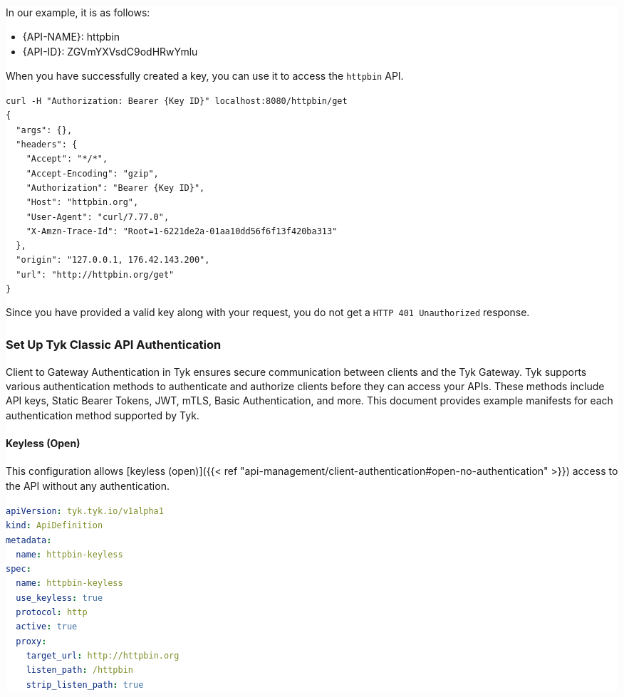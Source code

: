 In our example, it is as follows:

- {API-NAME}: httpbin
- {API-ID}: ZGVmYXVsdC9odHRwYmlu

When you have successfully created a key, you can use it to access the `httpbin` API.

```curl
curl -H "Authorization: Bearer {Key ID}" localhost:8080/httpbin/get
{
  "args": {},
  "headers": {
    "Accept": "*/*",
    "Accept-Encoding": "gzip",
    "Authorization": "Bearer {Key ID}",
    "Host": "httpbin.org",
    "User-Agent": "curl/7.77.0",
    "X-Amzn-Trace-Id": "Root=1-6221de2a-01aa10dd56f6f13f420ba313"
  },
  "origin": "127.0.0.1, 176.42.143.200",
  "url": "http://httpbin.org/get"
}
```
Since you have provided a valid key along with your request, you do not get a `HTTP 401 Unauthorized` response.


### Set Up Tyk Classic API Authentication
Client to Gateway Authentication in Tyk ensures secure communication between clients and the Tyk Gateway. Tyk supports various authentication methods to authenticate and authorize clients before they can access your APIs. These methods include API keys, Static Bearer Tokens, JWT, mTLS, Basic Authentication, and more. This document provides example manifests for each authentication method supported by Tyk.

#### Keyless (Open)

This configuration allows [keyless (open)]({{< ref "api-management/client-authentication#open-no-authentication" >}}) access to the API without any authentication.

```yaml {hl_lines=["7-7"],linenos=false}
apiVersion: tyk.tyk.io/v1alpha1
kind: ApiDefinition
metadata:
  name: httpbin-keyless
spec:
  name: httpbin-keyless
  use_keyless: true
  protocol: http
  active: true
  proxy:
    target_url: http://httpbin.org
    listen_path: /httpbin
    strip_listen_path: true
```

